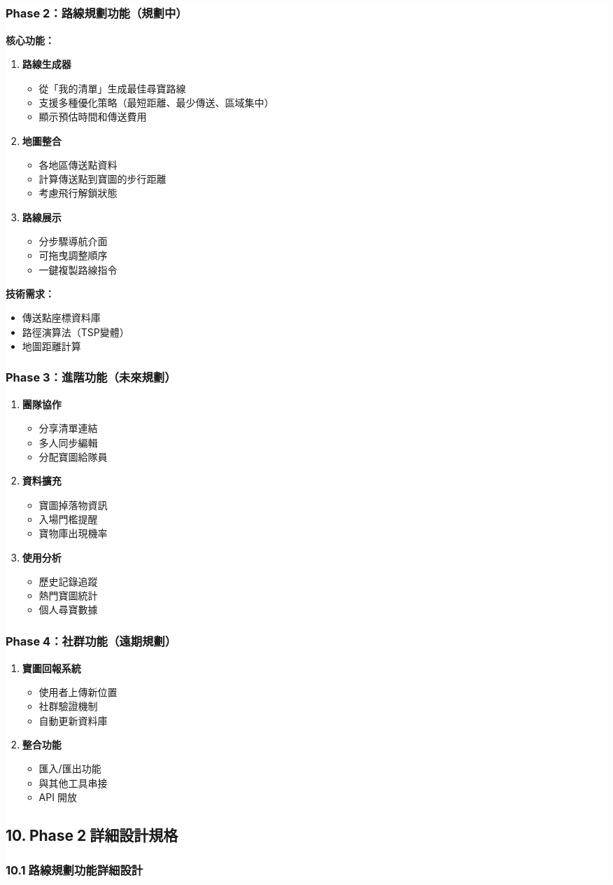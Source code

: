 ### Phase 2：路線規劃功能（規劃中）
**核心功能：**
1. **路線生成器**
   - 從「我的清單」生成最佳尋寶路線
   - 支援多種優化策略（最短距離、最少傳送、區域集中）
   - 顯示預估時間和傳送費用

2. **地圖整合**
   - 各地區傳送點資料
   - 計算傳送點到寶圖的步行距離
   - 考慮飛行解鎖狀態

3. **路線展示**
   - 分步驟導航介面
   - 可拖曳調整順序
   - 一鍵複製路線指令

**技術需求：**
- 傳送點座標資料庫
- 路徑演算法（TSP變體）
- 地圖距離計算

### Phase 3：進階功能（未來規劃）
1. **團隊協作**
   - 分享清單連結
   - 多人同步編輯
   - 分配寶圖給隊員

2. **資料擴充**
   - 寶圖掉落物資訊
   - 入場門檻提醒
   - 寶物庫出現機率

3. **使用分析**
   - 歷史記錄追蹤
   - 熱門寶圖統計
   - 個人尋寶數據

### Phase 4：社群功能（遠期規劃）
1. **寶圖回報系統**
   - 使用者上傳新位置
   - 社群驗證機制
   - 自動更新資料庫

2. **整合功能**
   - 匯入/匯出功能
   - 與其他工具串接
   - API 開放

## 10. Phase 2 詳細設計規格

### 10.1 路線規劃功能詳細設計
